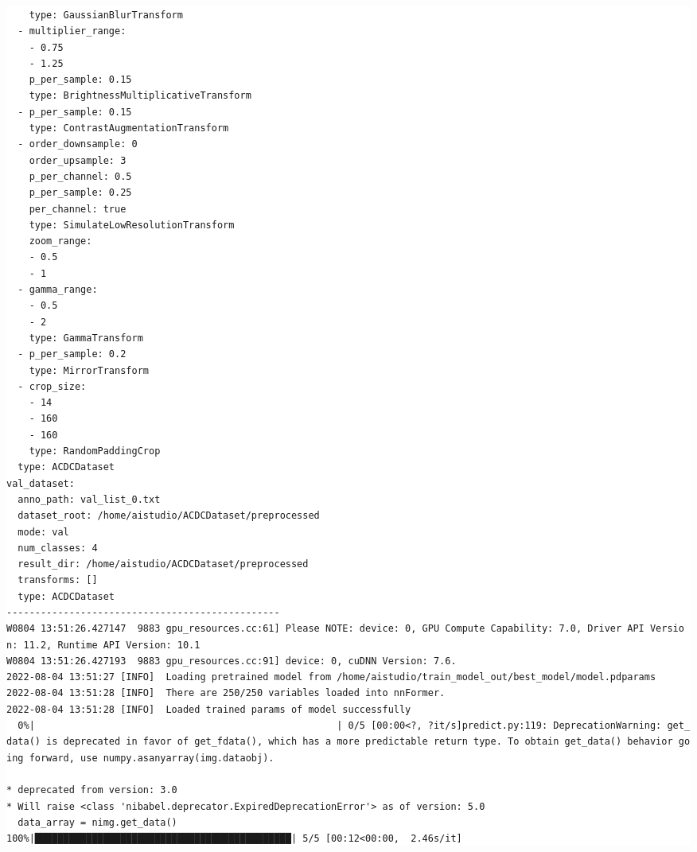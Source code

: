 ```shell
    type: GaussianBlurTransform
  - multiplier_range:
    - 0.75
    - 1.25
    p_per_sample: 0.15
    type: BrightnessMultiplicativeTransform
  - p_per_sample: 0.15
    type: ContrastAugmentationTransform
  - order_downsample: 0
    order_upsample: 3
    p_per_channel: 0.5
    p_per_sample: 0.25
    per_channel: true
    type: SimulateLowResolutionTransform
    zoom_range:
    - 0.5
    - 1
  - gamma_range:
    - 0.5
    - 2
    type: GammaTransform
  - p_per_sample: 0.2
    type: MirrorTransform
  - crop_size:
    - 14
    - 160
    - 160
    type: RandomPaddingCrop
  type: ACDCDataset
val_dataset:
  anno_path: val_list_0.txt
  dataset_root: /home/aistudio/ACDCDataset/preprocessed
  mode: val
  num_classes: 4
  result_dir: /home/aistudio/ACDCDataset/preprocessed
  transforms: []
  type: ACDCDataset
------------------------------------------------
W0804 13:51:26.427147  9883 gpu_resources.cc:61] Please NOTE: device: 0, GPU Compute Capability: 7.0, Driver API Version: 11.2, Runtime API Version: 10.1
W0804 13:51:26.427193  9883 gpu_resources.cc:91] device: 0, cuDNN Version: 7.6.
2022-08-04 13:51:27 [INFO]	Loading pretrained model from /home/aistudio/train_model_out/best_model/model.pdparams
2022-08-04 13:51:28 [INFO]	There are 250/250 variables loaded into nnFormer.
2022-08-04 13:51:28 [INFO]	Loaded trained params of model successfully
  0%|                                                     | 0/5 [00:00<?, ?it/s]predict.py:119: DeprecationWarning: get_data() is deprecated in favor of get_fdata(), which has a more predictable return type. To obtain get_data() behavior going forward, use numpy.asanyarray(img.dataobj).

* deprecated from version: 3.0
* Will raise <class 'nibabel.deprecator.ExpiredDeprecationError'> as of version: 5.0
  data_array = nimg.get_data()
100%|█████████████████████████████████████████████| 5/5 [00:12<00:00,  2.46s/it]

```
